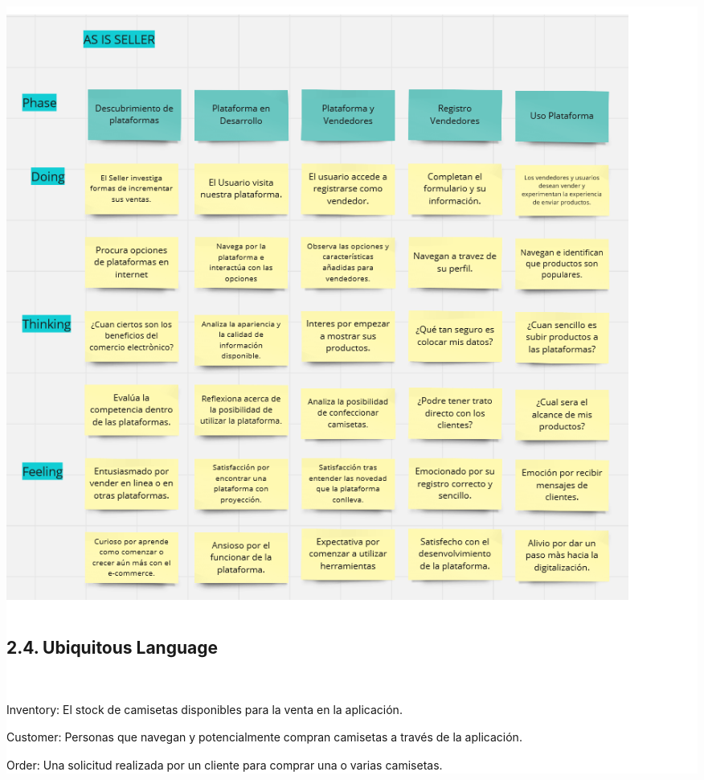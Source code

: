   <img src="Images\AsIsSeller.png" alt="As_Is_Seller" style="margin: 10px 0;" width="90%"/>
</div>

## 2.4. Ubiquitous Language

<br>

Inventory: El stock de camisetas disponibles para la venta en la aplicación.

Customer: Personas que navegan y potencialmente compran camisetas a través de la aplicación.

Order: Una solicitud realizada por un cliente para comprar una o varias camisetas.
